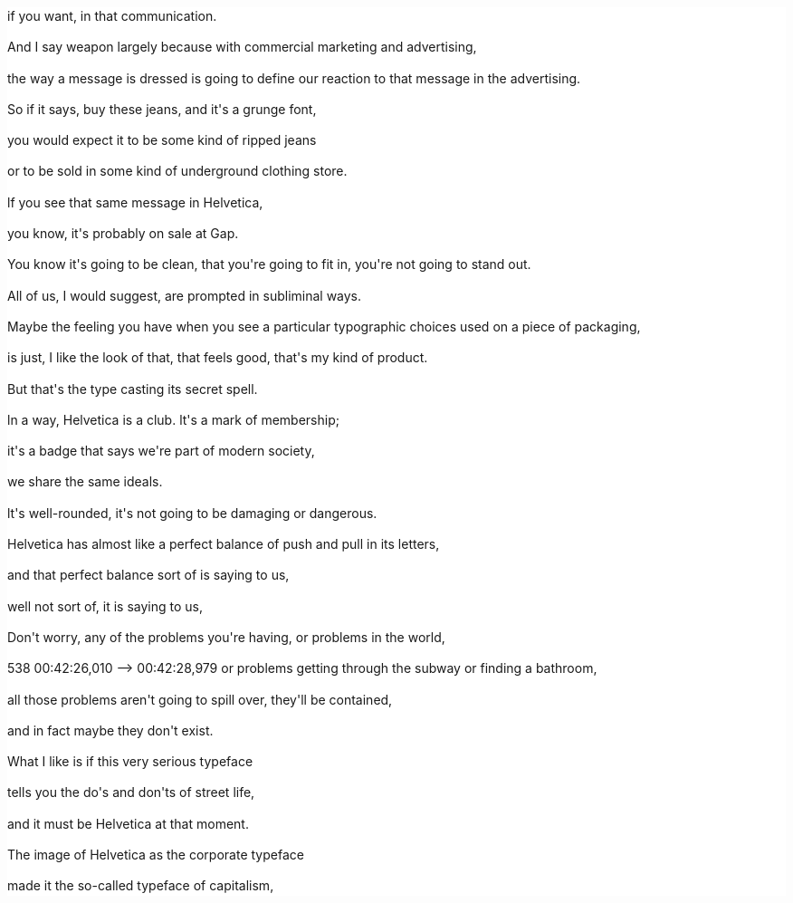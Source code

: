 if you want, in that communication.

And I say weapon largely because with
commercial marketing and advertising,

the way a message is dressed is going to
define our reaction to that message in the advertising.

So if it says, buy these jeans, and it's a grunge font,

you would expect it to be some kind of ripped jeans

or to be sold in some kind of underground clothing store.

lf you see that same message in Helvetica,

you know, it's probably on sale at Gap.

You know it's going to be clean, that you're
going to fit in, you're not going to stand out.

All of us, I would suggest, are prompted in subliminal ways.

Maybe the feeling you have when you see a particular 
typographic choices used on a piece of packaging,

is just, I like the look of that, that feels good, that's my kind of product.

But that's the type casting its secret spell.

ln a way, Helvetica is a club. lt's a mark of membership;

it's a badge that says we're part of modern society,

we share the same ideals.

lt's well-rounded, it's not going to be damaging or dangerous.

Helvetica has almost like a perfect balance of push and pull in its letters,

and that perfect balance sort of is saying to us,

well not sort of, it is saying to us,

Don't worry, any of the problems you're having, or problems in the world,

538 
00:42:26,010 --> 00:42:28,979 
or problems getting through the subway or finding a bathroom,   

all those problems aren't going to spill over, they'll be contained,  

and in fact maybe they don't exist.

What I like is if this very serious typeface

tells you the do's and don'ts of street life,

and it must be Helvetica at that moment.

The image of Helvetica as the corporate typeface

made it the so-called typeface of capitalism,
